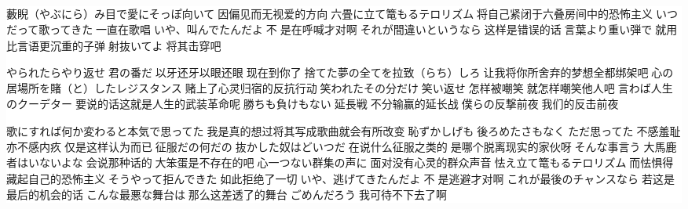 藪睨（やぶにら）み目で愛にそっぽ向いて
因偏见而无视爱的方向
六畳に立て篭もるテロリズム
将自己紧闭于六叠房间中的恐怖主义
いつだって歌ってきた
一直在歌唱
いや、叫んでたんだよ
不 是在呼喊才对啊
それが間違いというなら
这样是错误的话
言葉より重い弾で
就用比言语更沉重的子弹
射抜いてよ
将其击穿吧

やられたらやり返せ 君の番だ
以牙还牙以眼还眼 现在到你了
捨てた夢の全てを拉致（らち）しろ
让我将你所舍弃的梦想全都绑架吧
心の居場所を賭（と）したレジスタンス
赌上了心灵归宿的反抗行动
笑われたその分だけ 笑い返せ
怎样被嘲笑 就怎样嘲笑他人吧
言わば人生のクーデター
要说的话这就是人生的武装革命呢
勝ちも負けもない 延長戦
不分输赢的延长战
僕らの反撃前夜
我们的反击前夜

歌にすれば何か変わると本気で思ってた
我是真的想过将其写成歌曲就会有所改变
恥ずかしげも 後ろめたさもなく ただ思ってた
不感羞耻 亦不感内疚 仅是这样认为而已
征服だの何だの 抜かした奴はどいつだ
在说什么征服之类的 是哪个脱离现实的家伙呀
そんな事言う 大馬鹿者はいないよな
会说那种话的 大笨蛋是不存在的吧
心一つない群集の声に
面对没有心灵的群众声音
怯え立て篭もるテロリズム
而怯惧得藏起自己的恐怖主义
そうやって拒んできた
如此拒绝了一切
いや、逃げてきたんだよ
不 是逃避才对啊
これが最後のチャンスなら
若这是最后的机会的话
こんな最悪な舞台は
那么这差透了的舞台
ごめんだろう
我可待不下去了啊
